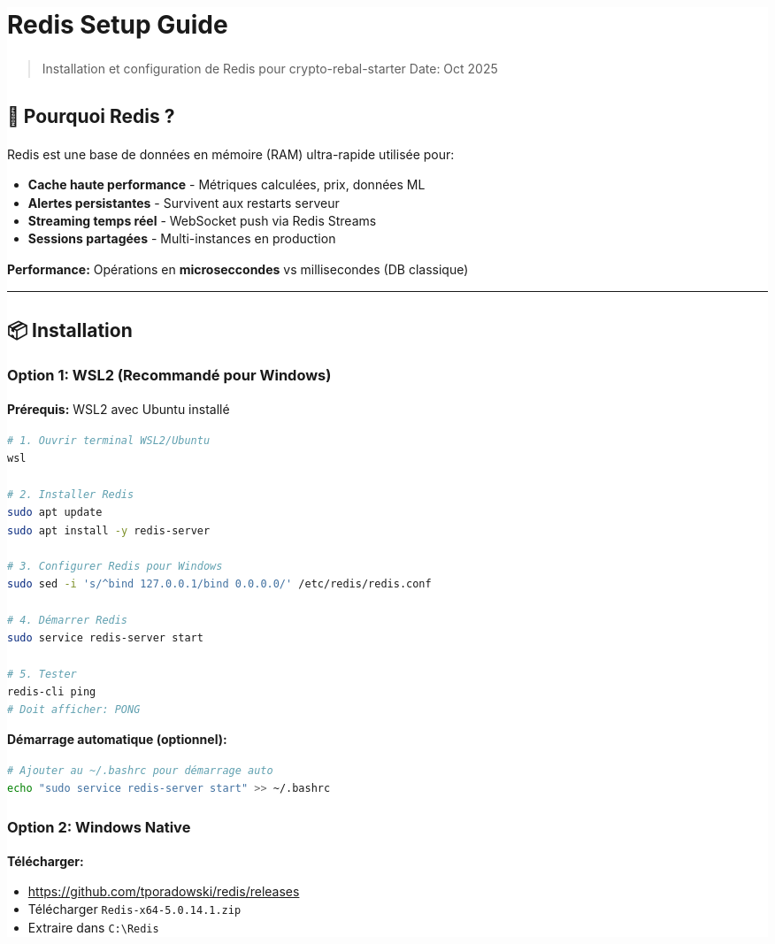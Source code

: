 # Redis Setup Guide

> Installation et configuration de Redis pour crypto-rebal-starter
> Date: Oct 2025

## 🎯 Pourquoi Redis ?

Redis est une base de données en mémoire (RAM) ultra-rapide utilisée pour:

- **Cache haute performance** - Métriques calculées, prix, données ML
- **Alertes persistantes** - Survivent aux restarts serveur
- **Streaming temps réel** - WebSocket push via Redis Streams
- **Sessions partagées** - Multi-instances en production

**Performance:** Opérations en **microseccondes** vs millisecondes (DB classique)

---

## 📦 Installation

### Option 1: WSL2 (Recommandé pour Windows)

**Prérequis:** WSL2 avec Ubuntu installé

```bash
# 1. Ouvrir terminal WSL2/Ubuntu
wsl

# 2. Installer Redis
sudo apt update
sudo apt install -y redis-server

# 3. Configurer Redis pour Windows
sudo sed -i 's/^bind 127.0.0.1/bind 0.0.0.0/' /etc/redis/redis.conf

# 4. Démarrer Redis
sudo service redis-server start

# 5. Tester
redis-cli ping
# Doit afficher: PONG
```

**Démarrage automatique (optionnel):**
```bash
# Ajouter au ~/.bashrc pour démarrage auto
echo "sudo service redis-server start" >> ~/.bashrc
```

### Option 2: Windows Native

**Télécharger:**
- https://github.com/tporadowski/redis/releases
- Télécharger `Redis-x64-5.0.14.1.zip`
- Extraire dans `C:\Redis`
